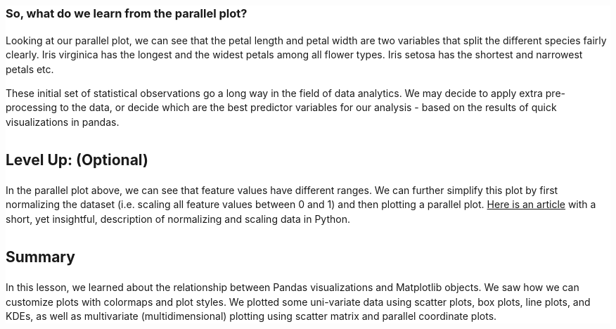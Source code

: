 
### So, what do we learn from the parallel plot?

Looking at our parallel plot, we can see that the petal length and petal width are two variables that split the different species fairly clearly. Iris virginica has the longest and the widest petals among all flower types. Iris setosa has the shortest and narrowest petals etc. 

These initial set of statistical observations go a long way in the field of data analytics. We may decide to apply extra pre-processing to the data, or decide which are the best predictor variables for our analysis - based on the results of quick visualizations in pandas. 

## Level Up: (Optional)

In the parallel plot above, we can see that feature values have different ranges. We can further simplify this plot by first normalizing the dataset (i.e. scaling all feature values between 0 and 1) and then plotting a parallel plot. 
[Here is an article](https://machinelearningmastery.com/rescaling-data-for-machine-learning-in-python-with-scikit-learn/) with a short, yet insightful, description of normalizing and scaling data in Python. 

## Summary

In this lesson, we learned about the relationship between Pandas visualizations and Matplotlib objects. We saw how we can customize plots with colormaps and plot styles. We plotted some uni-variate data using scatter plots, box plots, line plots, and KDEs, as well as multivariate (multidimensional) plotting using scatter matrix and parallel coordinate plots.
